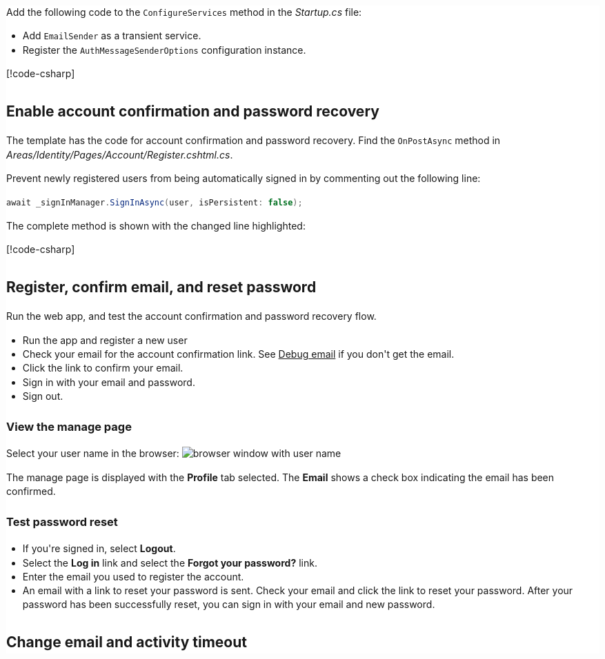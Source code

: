Add the following code to the `ConfigureServices` method in the *Startup.cs* file:

* Add `EmailSender` as a transient service.
* Register the `AuthMessageSenderOptions` configuration instance.

[!code-csharp[](accconfirm/sample/WebPWrecover22/Startup.cs?name=snippet1&highlight=15-99)]

## Enable account confirmation and password recovery

The template has the code for account confirmation and password recovery. Find the `OnPostAsync` method in *Areas/Identity/Pages/Account/Register.cshtml.cs*.

Prevent newly registered users from being automatically signed in by commenting out the following line:

```csharp
await _signInManager.SignInAsync(user, isPersistent: false);
```

The complete method is shown with the changed line highlighted:

[!code-csharp[](accconfirm/sample/WebPWrecover22/Areas/Identity/Pages/Account/Register.cshtml.cs?highlight=22&name=snippet_Register)]

## Register, confirm email, and reset password

Run the web app, and test the account confirmation and password recovery flow.

* Run the app and register a new user
* Check your email for the account confirmation link. See [Debug email](#debug) if you don't get the email.
* Click the link to confirm your email.
* Sign in with your email and password.
* Sign out.

### View the manage page

Select your user name in the browser:
![browser window with user name](accconfirm/_static/un.png)

The manage page is displayed with the **Profile** tab selected. The **Email** shows a check box indicating the email has been confirmed.

### Test password reset

* If you're signed in, select **Logout**.
* Select the **Log in** link and select the **Forgot your password?** link.
* Enter the email you used to register the account.
* An email with a link to reset your password is sent. Check your email and click the link to reset your password. After your password has been successfully reset, you can sign in with your email and new password.

## Change email and activity timeout
